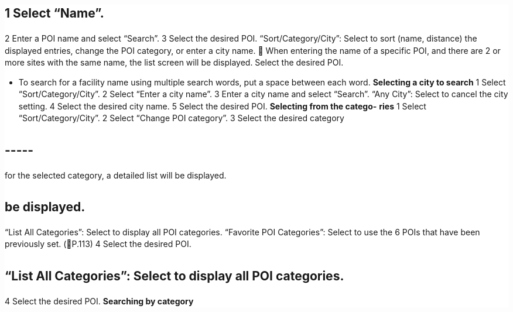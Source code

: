 ## 1 Select “Name”.

2 Enter a POI name and select
“Search”.
3 Select the desired POI.
“Sort/Category/City”: Select to sort
(name, distance) the displayed
entries, change the POI category,
or enter a city name.
 When entering the name of a
specific POI, and there are 2
or more sites with the same
name, the list screen will be
displayed. Select the desired
POI.
-  To search for a facility name using
multiple search words, put a
space between each word.
**Selecting a city to search**
1 Select “Sort/Category/City”.
2 Select “Enter a city name”.
3 Enter a city name and select
“Search”.
“Any City”: Select to cancel the city
setting.
4 Select the desired city name.
5 Select the desired POI.
**Selecting from the catego-**
**ries**
1 Select “Sort/Category/City”.
2 Select “Change POI category”.
3 Select the desired category

## -----

for the selected category, a
detailed list will be displayed.

## be displayed.

“List All Categories”: Select to display all POI categories.
“Favorite POI Categories”: Select to
use the 6 POIs that have been previously set. (P.113)
4 Select the desired POI.

## “List All Categories”: Select to display all POI categories.

4 Select the desired POI.
**Searching by category**
